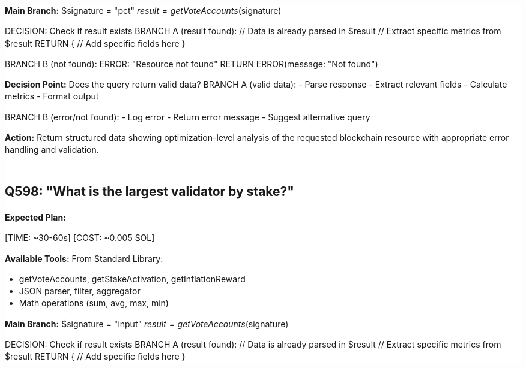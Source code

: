 **Main Branch:**
$signature = "pct"
$result = getVoteAccounts($signature)

DECISION: Check if result exists
  BRANCH A (result found):
    // Data is already parsed in $result
    // Extract specific metrics from $result
    RETURN {
  // Add specific fields here
}

  BRANCH B (not found):
    ERROR: "Resource not found"
    RETURN ERROR(message: "Not found")


**Decision Point:** Does the query return valid data?
  BRANCH A (valid data):
    - Parse response
    - Extract relevant fields
    - Calculate metrics
    - Format output

  BRANCH B (error/not found):
    - Log error
    - Return error message
    - Suggest alternative query

**Action:**
Return structured data showing optimization-level analysis of the requested blockchain resource with appropriate error handling and validation.

---

## Q598: "What is the largest validator by stake?"

**Expected Plan:**

[TIME: ~30-60s] [COST: ~0.005 SOL]

**Available Tools:**
From Standard Library:
  - getVoteAccounts, getStakeActivation, getInflationReward
  - JSON parser, filter, aggregator
  - Math operations (sum, avg, max, min)

**Main Branch:**
$signature = "input"
$result = getVoteAccounts($signature)

DECISION: Check if result exists
  BRANCH A (result found):
    // Data is already parsed in $result
    // Extract specific metrics from $result
    RETURN {
  // Add specific fields here
}
